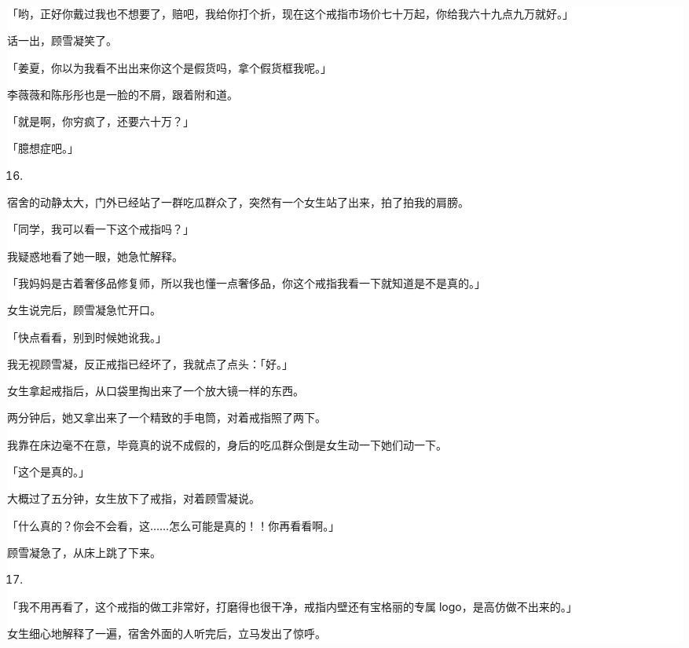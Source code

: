 
「哟，正好你戴过我也不想要了，赔吧，我给你打个折，现在这个戒指市场价七十万起，你给我六十九点九万就好。」


话一出，顾雪凝笑了。


「姜夏，你以为我看不出出来你这个是假货吗，拿个假货框我呢。」


李薇薇和陈彤彤也是一脸的不屑，跟着附和道。


「就是啊，你穷疯了，还要六十万？」


「臆想症吧。」


16.


宿舍的动静太大，门外已经站了一群吃瓜群众了，突然有一个女生站了出来，拍了拍我的肩膀。


「同学，我可以看一下这个戒指吗？」


我疑惑地看了她一眼，她急忙解释。


「我妈妈是古着奢侈品修复师，所以我也懂一点奢侈品，你这个戒指我看一下就知道是不是真的。」


女生说完后，顾雪凝急忙开口。


「快点看看，别到时候她讹我。」


我无视顾雪凝，反正戒指已经坏了，我就点了点头：「好。」


女生拿起戒指后，从口袋里掏出来了一个放大镜一样的东西。


两分钟后，她又拿出来了一个精致的手电筒，对着戒指照了两下。


我靠在床边毫不在意，毕竟真的说不成假的，身后的吃瓜群众倒是女生动一下她们动一下。


「这个是真的。」


大概过了五分钟，女生放下了戒指，对着顾雪凝说。


「什么真的？你会不会看，这……怎么可能是真的！！你再看看啊。」


顾雪凝急了，从床上跳了下来。


17.


「我不用再看了，这个戒指的做工非常好，打磨得也很干净，戒指内壁还有宝格丽的专属 logo，是高仿做不出来的。」


女生细心地解释了一遍，宿舍外面的人听完后，立马发出了惊呼。

